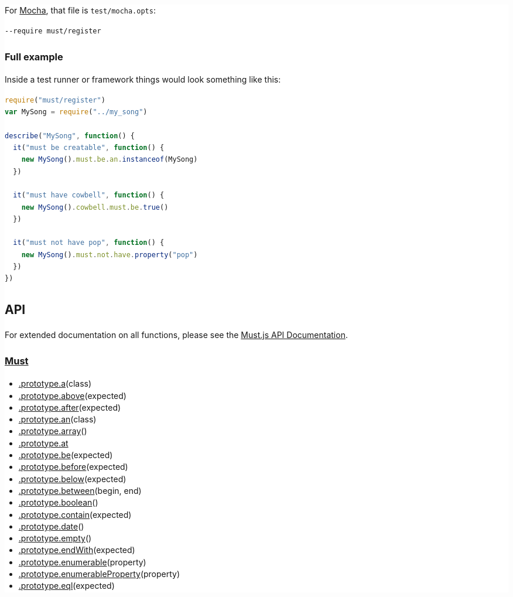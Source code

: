 For [Mocha][mocha], that file is `test/mocha.opts`:
```
--require must/register
```

### Full example
Inside a test runner or framework things would look something like this:
```javascript
require("must/register")
var MySong = require("../my_song")

describe("MySong", function() {
  it("must be creatable", function() {
    new MySong().must.be.an.instanceof(MySong)
  })

  it("must have cowbell", function() {
    new MySong().cowbell.must.be.true()
  })

  it("must not have pop", function() {
    new MySong().must.not.have.property("pop")
  })
})
```


API
---
For extended documentation on all functions, please see the
[Must.js API Documentation][api].

[api]: https://github.com/moll/js-must/blob/master/doc/API.md

### [Must](https://github.com/moll/js-must/blob/master/doc/API.md#Must)
- [.prototype.a](https://github.com/moll/js-must/blob/master/doc/API.md#Must.prototype.a)(class)
- [.prototype.above](https://github.com/moll/js-must/blob/master/doc/API.md#Must.prototype.above)(expected)
- [.prototype.after](https://github.com/moll/js-must/blob/master/doc/API.md#Must.prototype.after)(expected)
- [.prototype.an](https://github.com/moll/js-must/blob/master/doc/API.md#Must.prototype.an)(class)
- [.prototype.array](https://github.com/moll/js-must/blob/master/doc/API.md#Must.prototype.array)()
- [.prototype.at](https://github.com/moll/js-must/blob/master/doc/API.md#Must.prototype.at)
- [.prototype.be](https://github.com/moll/js-must/blob/master/doc/API.md#Must.prototype.be)(expected)
- [.prototype.before](https://github.com/moll/js-must/blob/master/doc/API.md#Must.prototype.before)(expected)
- [.prototype.below](https://github.com/moll/js-must/blob/master/doc/API.md#Must.prototype.below)(expected)
- [.prototype.between](https://github.com/moll/js-must/blob/master/doc/API.md#Must.prototype.between)(begin, end)
- [.prototype.boolean](https://github.com/moll/js-must/blob/master/doc/API.md#Must.prototype.boolean)()
- [.prototype.contain](https://github.com/moll/js-must/blob/master/doc/API.md#Must.prototype.contain)(expected)
- [.prototype.date](https://github.com/moll/js-must/blob/master/doc/API.md#Must.prototype.date)()
- [.prototype.empty](https://github.com/moll/js-must/blob/master/doc/API.md#Must.prototype.empty)()
- [.prototype.endWith](https://github.com/moll/js-must/blob/master/doc/API.md#Must.prototype.endWith)(expected)
- [.prototype.enumerable](https://github.com/moll/js-must/blob/master/doc/API.md#Must.prototype.enumerable)(property)
- [.prototype.enumerableProperty](https://github.com/moll/js-must/blob/master/doc/API.md#Must.prototype.enumerableProperty)(property)
- [.prototype.eql](https://github.com/moll/js-must/blob/master/doc/API.md#Must.prototype.eql)(expected)

[npm-badge]: https://img.shields.io/npm/v/must.svg
[travis-badge]: https://travis-ci.org/moll/js-must.png?branch=master
[rfc2119]: https://www.ietf.org/rfc/rfc2119.txt
[mocha]: http://visionmedia.github.io/mocha
[browserify]: https://github.com/substack/node-browserify
[should.js]: https://github.com/visionmedia/should.js
[chai.js]: http://chaijs.com 
[email]: mailto:andri@dot.ee
[issues]: https://github.com/moll/js-must/issues
[Must.prototype.eql]: https://github.com/moll/js-must/blob/master/doc/API.md#Must.prototype.eql
[Must.prototype.property]: https://github.com/moll/js-must/blob/master/doc/API.md#Must.prototype.property